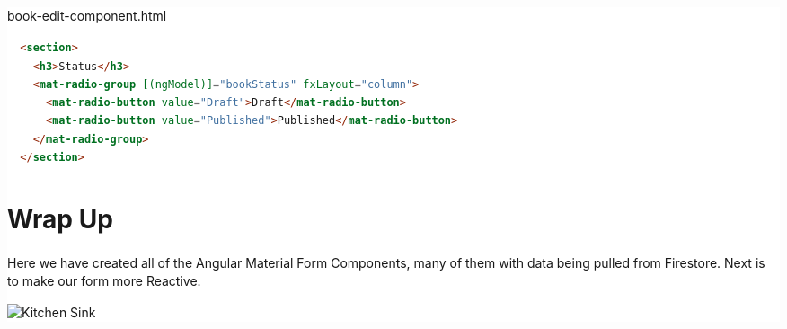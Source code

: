 book-edit-component.html
```html
  <section>
    <h3>Status</h3>
    <mat-radio-group [(ngModel)]="bookStatus" fxLayout="column">
      <mat-radio-button value="Draft">Draft</mat-radio-button>
      <mat-radio-button value="Published">Published</mat-radio-button>
    </mat-radio-group>
  </section>
```

# Wrap Up
Here we have created all of the Angular Material Form Components, many of them with data being pulled from Firestore. Next is to make our form more Reactive.

![Kitchen Sink](https://res.cloudinary.com/ajonp/image/upload/f_auto,fl_lossy,q_auto/v1548968315/ajonp-ajonp-com/11-lesson-angular-navigation-firestore/dwg3vmpnxdsam560rvhr.png)